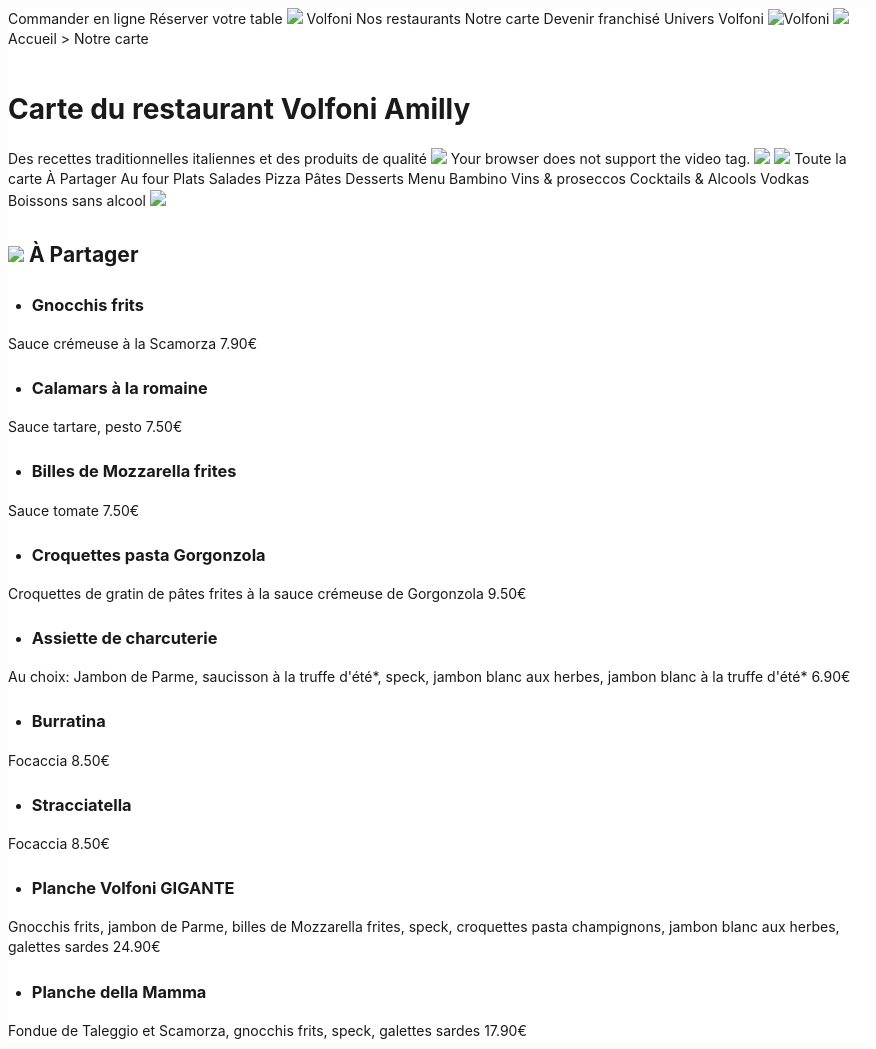 Commander en ligne
Réserver votre table
![](https://www.volfoni.fr/wp-content/themes/volfoni/images/logo.svg) Volfoni
Nos restaurants 
Notre carte 
Devenir franchisé 
Univers Volfoni 
![Volfoni](https://www.volfoni.fr/wp-content/themes/volfoni/images/menu.png) ![](https://www.volfoni.fr/wp-content/themes/volfoni/images/logo.svg)
Accueil > Notre carte
# Carte du restaurant Volfoni Amilly
Des recettes traditionnelles italiennes et des produits de qualité
![](https://www.volfoni.fr/wp-content/themes/volfoni/images/tv_mask.png) Your browser does not support the video tag. 
![](https://www.volfoni.fr/wp-content/uploads/2022/11/pizzacmjn-1.jpg) ![](https://www.volfoni.fr/wp-content/themes/volfoni/images/cadres/cadre.png)
Toute la carte  À Partager  Au four  Plats  Salades  Pizza  Pâtes  Desserts  Menu Bambino  Vins & proseccos  Cocktails & Alcools  Vodkas  Boissons sans alcool 
![](https://www.volfoni.fr/wp-content/uploads/2024/10/ap.png)
##  ![](https://www.volfoni.fr/wp-content/uploads/2022/02/iconecarteapartager.svg) À Partager 
  * ### Gnocchis frits
Sauce crémeuse à la Scamorza
7.90€ 
  * ### Calamars à la romaine
Sauce tartare, pesto
7.50€ 
  * ### Billes de Mozzarella frites
Sauce tomate
7.50€ 
  * ### Croquettes pasta Gorgonzola
Croquettes de gratin de pâtes frites à la sauce crémeuse de Gorgonzola
9.50€ 
  * ### Assiette de charcuterie
Au choix: Jambon de Parme, saucisson à la truffe d'été*, speck, jambon blanc aux herbes, jambon blanc à la truffe d'été*
6.90€ 
  * ### Burratina
Focaccia
8.50€ 
  * ### Stracciatella
Focaccia
8.50€ 
  * ### Planche Volfoni GIGANTE
Gnocchis frits, jambon de Parme, billes de Mozzarella frites, speck, croquettes pasta champignons, jambon blanc aux herbes, galettes sardes
24.90€ 
  * ### Planche della Mamma
Fondue de Taleggio et Scamorza, gnocchis frits, speck, galettes sardes
17.90€ 
